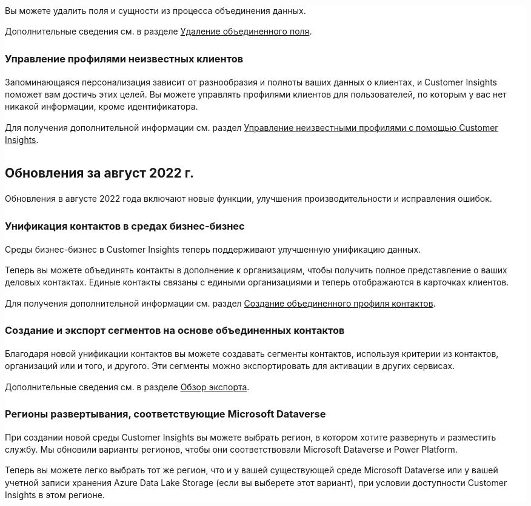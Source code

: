Вы можете удалить поля и сущности из процесса объединения данных.

Дополнительные сведения см. в разделе [Удаление объединенного поля](data-unification-update.md#remove-a-unified-field).

### <a name="manage-unknown-customer-profiles"></a>Управление профилями неизвестных клиентов

Запоминающаяся персонализация зависит от разнообразия и полноты ваших данных о клиентах, и Customer Insights поможет вам достичь этих целей. Вы можете управлять профилями клиентов для пользователей, по которым у вас нет никакой информации, кроме идентификатора.

Для получения дополнительной информации см. раздел [Управление неизвестными профилями с помощью Customer Insights](manage-unknown-profiles.md).

## <a name="august-2022-updates"></a>Обновления за август 2022 г.

Обновления в августе 2022 года включают новые функции, улучшения производительности и исправления ошибок.

### <a name="contact-unification-in-b-to-b-environments"></a>Унификация контактов в средах бизнес-бизнес

Среды бизнес-бизнес в Customer Insights теперь поддерживают улучшенную унификацию данных.

Теперь вы можете объединять контакты в дополнение к организациям, чтобы получить полное представление о ваших деловых контактах. Единые контакты связаны с едиными организациями и теперь отображаются в карточках клиентов. 

Для получения дополнительной информации см. раздел [Создание объединенного профиля контактов](data-unification-contacts.md).

### <a name="create-and-export-of-segments-based-on-unified-contacts"></a>Создание и экспорт сегментов на основе объединенных контактов

Благодаря новой унификации контактов вы можете создавать сегменты контактов, используя критерии из контактов, организаций или и того, и другого. Эти сегменты можно экспортировать для активации в других сервисах.

Дополнительные сведения см. в разделе [Обзор экспорта](export-destinations.md).

### <a name="deployment-regions-aligned-with-microsoft-dataverse"></a>Регионы развертывания, соответствующие Microsoft Dataverse

При создании новой среды Customer Insights вы можете выбрать регион, в котором хотите развернуть и разместить службу. Мы обновили варианты регионов, чтобы они соответствовали Microsoft Dataverse и Power Platform.

Теперь вы можете легко выбрать тот же регион, что и у вашей существующей среде Microsoft Dataverse или у вашей учетной записи хранения Azure Data Lake Storage (если вы выберете этот вариант), при условии доступности Customer Insights в этом регионе.
